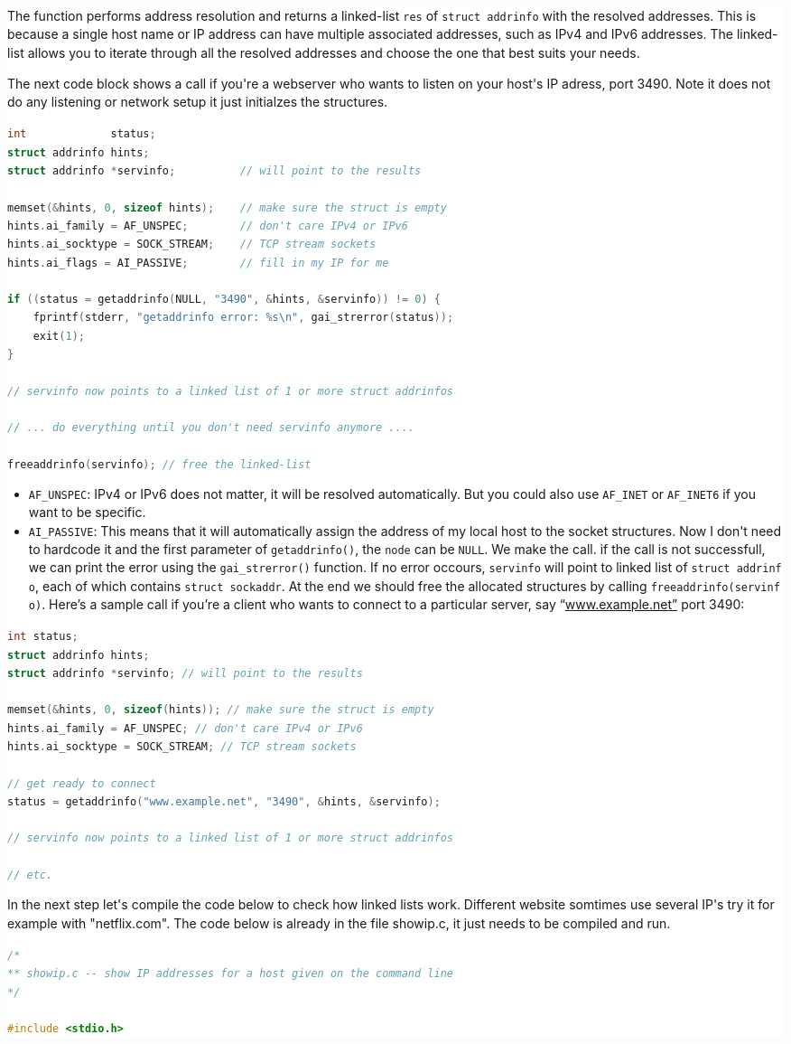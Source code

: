 The function performs address resolution and returns a linked-list `res` of `struct addrinfo` with the resolved addresses. This is because a single host name or IP address can have multiple associated addresses, such as IPv4 and IPv6 addresses. The linked-list allows you to iterate through all the resolved addresses and choose the one that best suits your needs.

The next code block shows a call if you're a webserver who wants to listen on your host's IP adress, port 3490. Note it does not do any listening or network setup it just initialzes the structures.
```c
int				status;
struct addrinfo	hints;
struct addrinfo	*servinfo; 			// will point to the results

memset(&hints, 0, sizeof hints);	// make sure the struct is empty
hints.ai_family = AF_UNSPEC;		// don't care IPv4 or IPv6
hints.ai_socktype = SOCK_STREAM;	// TCP stream sockets
hints.ai_flags = AI_PASSIVE;		// fill in my IP for me

if ((status = getaddrinfo(NULL, "3490", &hints, &servinfo)) != 0) {
	fprintf(stderr, "getaddrinfo error: %s\n", gai_strerror(status));
	exit(1);
}

// servinfo now points to a linked list of 1 or more struct addrinfos

// ... do everything until you don't need servinfo anymore ....

freeaddrinfo(servinfo); // free the linked-list
```
- `AF_UNSPEC`: IPv4 or IPv6 does not matter, it will be resolved automatically. But you could also use `AF_INET` or `AF_INET6` if you want to be specific.
- `AI_PASSIVE`: This means that it will automatically assign the address of my local host to the socket structures. Now I don't need to hardcode it and the first parameter of `getaddrinfo()`, the `node` can be `NULL`.
We make the call. if the call is not successfull, we can print the error using the `gai_strerror()` function.
If no error occours, `servinfo` will point to linked list of `struct addrinfo`, each of which contains `struct sockaddr`.
At the end we should free the allocated structures by calling `freeaddrinfo(servinfo)`.
Here’s a sample call if you’re a client who wants to connect to a particular server, say “www.example.net” port 3490:
```c
int status;
struct addrinfo hints;
struct addrinfo *servinfo; // will point to the results

memset(&hints, 0, sizeof(hints)); // make sure the struct is empty
hints.ai_family = AF_UNSPEC; // don't care IPv4 or IPv6
hints.ai_socktype = SOCK_STREAM; // TCP stream sockets

// get ready to connect
status = getaddrinfo("www.example.net", "3490", &hints, &servinfo);

// servinfo now points to a linked list of 1 or more struct addrinfos

// etc.
```
In the next step let's compile the code below to check how linked lists work. Different website somtimes use several IP's try it for example with "netflix.com". The code below is already in the file showip.c, it just needs to be compiled and run.
```c
/*
** showip.c -- show IP addresses for a host given on the command line
*/

#include <stdio.h>
```